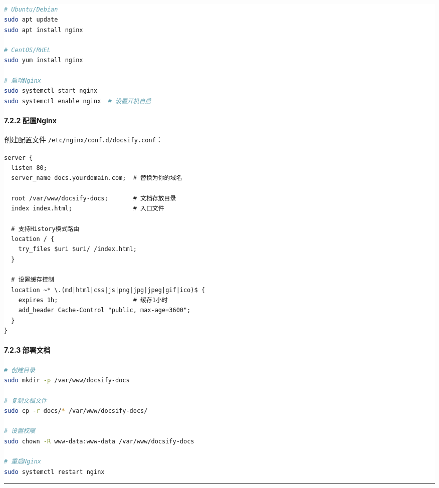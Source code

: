 ```bash
# Ubuntu/Debian
sudo apt update
sudo apt install nginx

# CentOS/RHEL
sudo yum install nginx

# 启动Nginx
sudo systemctl start nginx
sudo systemctl enable nginx  # 设置开机自启
```

#### 7.2.2 配置Nginx

创建配置文件 `/etc/nginx/conf.d/docsify.conf`：

```nginx
server {
  listen 80;
  server_name docs.yourdomain.com;  # 替换为你的域名
  
  root /var/www/docsify-docs;       # 文档存放目录
  index index.html;                 # 入口文件
  
  # 支持History模式路由
  location / {
    try_files $uri $uri/ /index.html;
  }
  
  # 设置缓存控制
  location ~* \.(md|html|css|js|png|jpg|jpeg|gif|ico)$ {
    expires 1h;                     # 缓存1小时
    add_header Cache-Control "public, max-age=3600";
  }
}
```

#### 7.2.3 部署文档

```bash
# 创建目录
sudo mkdir -p /var/www/docsify-docs

# 复制文档文件
sudo cp -r docs/* /var/www/docsify-docs/

# 设置权限
sudo chown -R www-data:www-data /var/www/docsify-docs

# 重启Nginx
sudo systemctl restart nginx
```

---